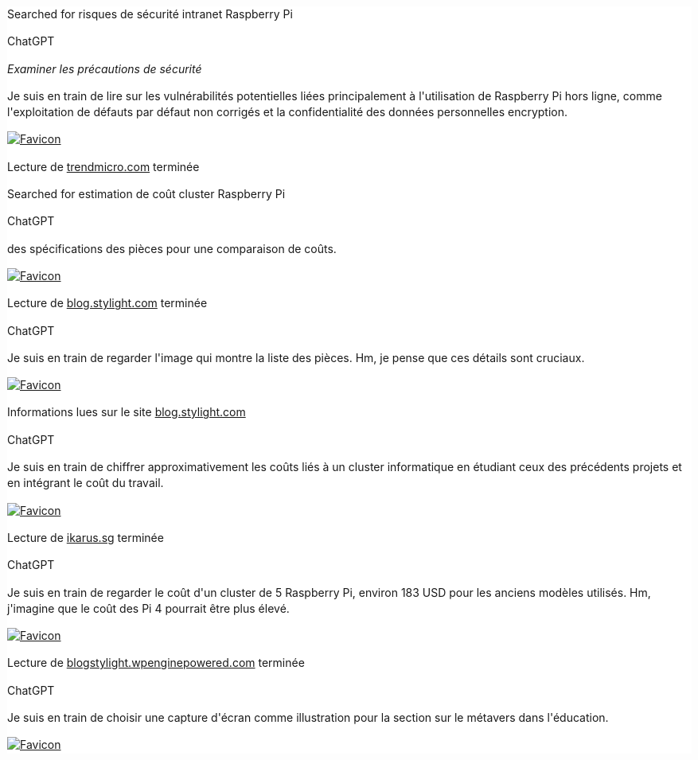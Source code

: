 Searched for risques de sécurité intranet Raspberry Pi

ChatGPT

_Examiner les précautions de sécurité_

Je suis en train de lire sur les vulnérabilités potentielles liées principalement à l'utilisation de Raspberry Pi hors ligne, comme l'exploitation de défauts par défaut non corrigés et la confidentialité des données personnelles encryption.

[![Favicon](https://www.google.com/s2/favicons?domain=https://www.trendmicro.com&sz=16)](https://www.trendmicro.com/)

Lecture de [trendmicro.com](https://www.trendmicro.com/) terminée

Searched for estimation de coût cluster Raspberry Pi

ChatGPT

des spécifications des pièces pour une comparaison de coûts.

[![Favicon](https://www.google.com/s2/favicons?domain=https://blog.stylight.com&sz=16)](https://blog.stylight.com/)

Lecture de [blog.stylight.com](https://blog.stylight.com/) terminée

ChatGPT

Je suis en train de regarder l'image qui montre la liste des pièces. Hm, je pense que ces détails sont cruciaux.

[![Favicon](https://www.google.com/s2/favicons?domain=https://blog.stylight.com&sz=16)](https://blog.stylight.com/)

Informations lues sur le site [blog.stylight.com](https://blog.stylight.com/)

ChatGPT

Je suis en train de chiffrer approximativement les coûts liés à un cluster informatique en étudiant ceux des précédents projets et en intégrant le coût du travail.

[![Favicon](https://www.google.com/s2/favicons?domain=https://ikarus.sg&sz=16)](https://ikarus.sg/)

Lecture de [ikarus.sg](https://ikarus.sg/) terminée

ChatGPT

Je suis en train de regarder le coût d'un cluster de 5 Raspberry Pi, environ 183 USD pour les anciens modèles utilisés. Hm, j'imagine que le coût des Pi 4 pourrait être plus élevé.

[![Favicon](https://www.google.com/s2/favicons?domain=https://blogstylight.wpenginepowered.com&sz=16)](https://blogstylight.wpenginepowered.com/)

Lecture de [blogstylight.wpenginepowered.com](https://blogstylight.wpenginepowered.com/) terminée

ChatGPT

Je suis en train de choisir une capture d'écran comme illustration pour la section sur le métavers dans l'éducation.

[![Favicon](https://www.google.com/s2/favicons?domain=https://www.demandsage.com&sz=16)](https://www.demandsage.com/)
